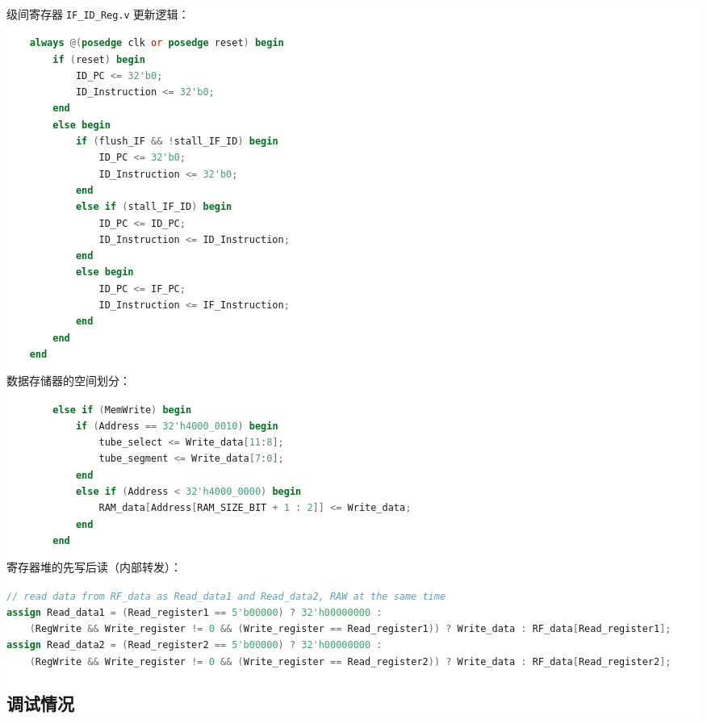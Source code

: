 级间寄存器 `IF_ID_Reg.v` 更新逻辑：

```verilog
    always @(posedge clk or posedge reset) begin
        if (reset) begin
            ID_PC <= 32'b0;
            ID_Instruction <= 32'b0;
        end
        else begin
            if (flush_IF && !stall_IF_ID) begin
                ID_PC <= 32'b0;
                ID_Instruction <= 32'b0;
            end
            else if (stall_IF_ID) begin
                ID_PC <= ID_PC;
                ID_Instruction <= ID_Instruction;
            end
            else begin
                ID_PC <= IF_PC;
                ID_Instruction <= IF_Instruction;
            end
        end
    end
```

数据存储器的空间划分：

```verilog
        else if (MemWrite) begin
            if (Address == 32'h4000_0010) begin
                tube_select <= Write_data[11:8];
                tube_segment <= Write_data[7:0];
            end
            else if (Address < 32'h4000_0000) begin
                RAM_data[Address[RAM_SIZE_BIT + 1 : 2]] <= Write_data;
            end
        end
```

寄存器堆的先写后读（内部转发）：

```verilog
// read data from RF_data as Read_data1 and Read_data2, RAW at the same time
assign Read_data1 = (Read_register1 == 5'b00000) ? 32'h00000000 :
    (RegWrite && Write_register != 0 && (Write_register == Read_register1)) ? Write_data : RF_data[Read_register1];
assign Read_data2 = (Read_register2 == 5'b00000) ? 32'h00000000 :
    (RegWrite && Write_register != 0 && (Write_register == Read_register2)) ? Write_data : RF_data[Read_register2];
```





## 调试情况
